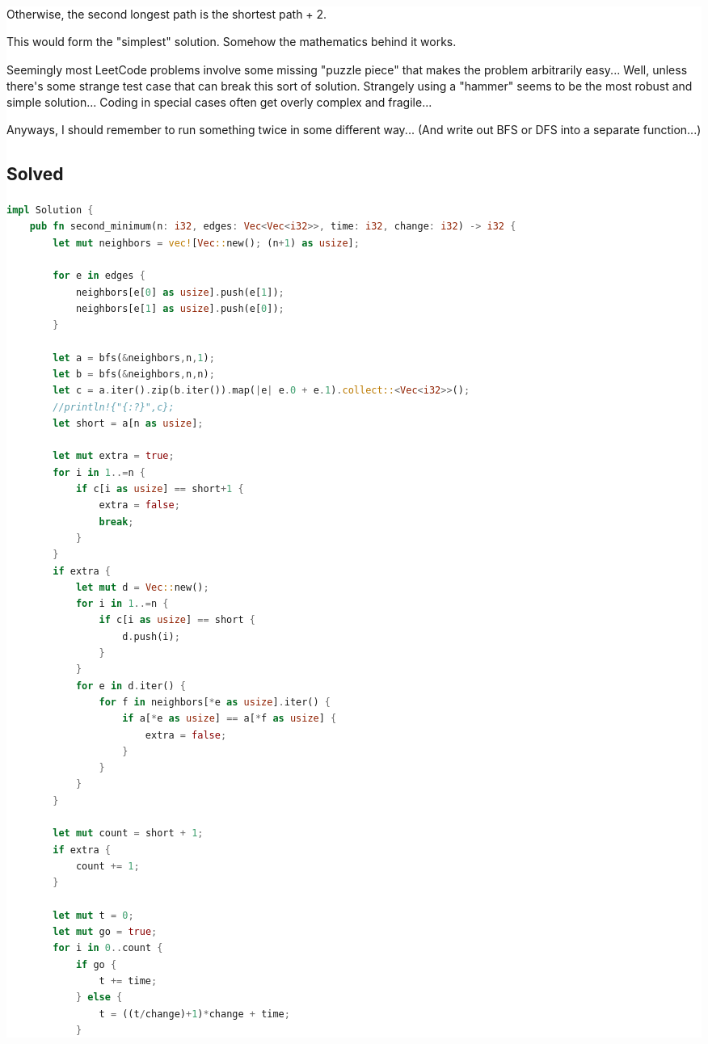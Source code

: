 Otherwise, the second longest path is the shortest path + 2.

This would form the "simplest" solution. Somehow the mathematics behind it works.

Seemingly most LeetCode problems involve some missing "puzzle piece" that makes the problem arbitrarily easy... Well, unless there's some strange test case that can break this sort of solution. Strangely using a "hammer" seems to be the most robust and simple solution... Coding in special cases often get overly complex and fragile...

Anyways, I should remember to run something twice in some different way... (And write out BFS or DFS into a separate function...)
## Solved
```Rust
impl Solution {
    pub fn second_minimum(n: i32, edges: Vec<Vec<i32>>, time: i32, change: i32) -> i32 {
        let mut neighbors = vec![Vec::new(); (n+1) as usize];

        for e in edges {
            neighbors[e[0] as usize].push(e[1]);
            neighbors[e[1] as usize].push(e[0]);
        }

        let a = bfs(&neighbors,n,1);
        let b = bfs(&neighbors,n,n);
        let c = a.iter().zip(b.iter()).map(|e| e.0 + e.1).collect::<Vec<i32>>();
        //println!{"{:?}",c};
        let short = a[n as usize];

        let mut extra = true;
        for i in 1..=n {
            if c[i as usize] == short+1 {
                extra = false;
                break;
            }
        }
        if extra {
            let mut d = Vec::new();
            for i in 1..=n {
                if c[i as usize] == short {
                    d.push(i);
                }
            }
            for e in d.iter() {
                for f in neighbors[*e as usize].iter() {
                    if a[*e as usize] == a[*f as usize] {
                        extra = false;
                    }
                }
            }
        }

        let mut count = short + 1;
        if extra {
            count += 1;
        }

        let mut t = 0;
        let mut go = true;
        for i in 0..count {
            if go {
                t += time;
            } else {
                t = ((t/change)+1)*change + time;
            }
```